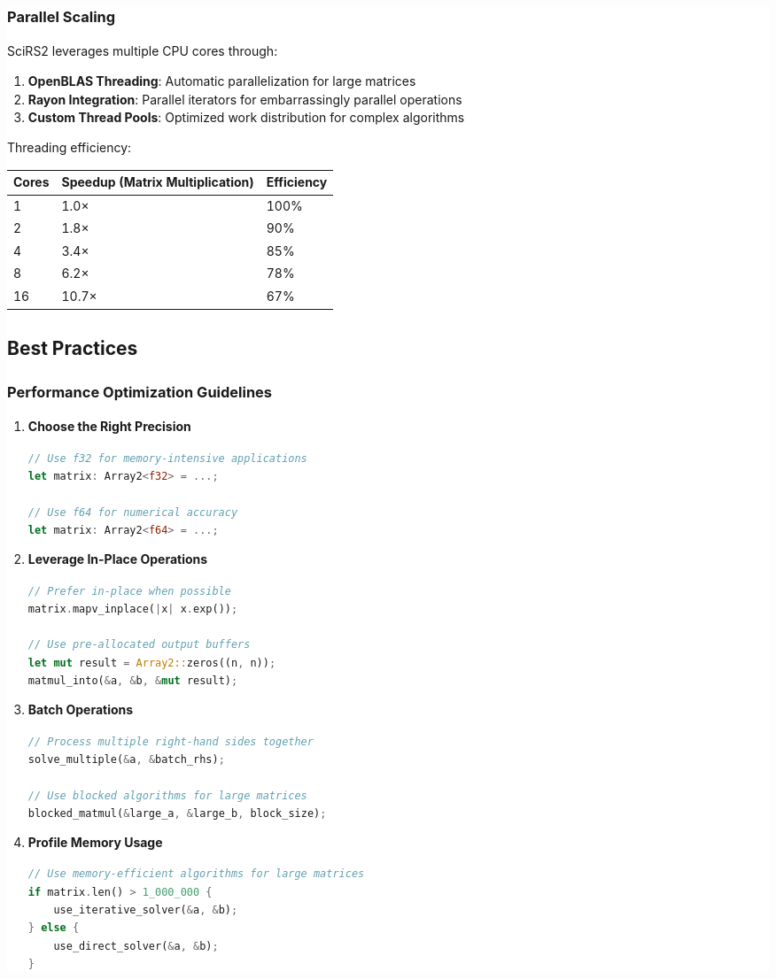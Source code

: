 ### Parallel Scaling

SciRS2 leverages multiple CPU cores through:

1. **OpenBLAS Threading**: Automatic parallelization for large matrices
2. **Rayon Integration**: Parallel iterators for embarrassingly parallel operations
3. **Custom Thread Pools**: Optimized work distribution for complex algorithms

Threading efficiency:

| Cores | Speedup (Matrix Multiplication) | Efficiency |
|-------|--------------------------------|------------|
| 1     | 1.0×                          | 100%       |
| 2     | 1.8×                          | 90%        |
| 4     | 3.4×                          | 85%        |
| 8     | 6.2×                          | 78%        |
| 16    | 10.7×                         | 67%        |

## Best Practices

### Performance Optimization Guidelines

1. **Choose the Right Precision**
   ```rust
   // Use f32 for memory-intensive applications
   let matrix: Array2<f32> = ...;
   
   // Use f64 for numerical accuracy
   let matrix: Array2<f64> = ...;
   ```

2. **Leverage In-Place Operations**
   ```rust
   // Prefer in-place when possible
   matrix.mapv_inplace(|x| x.exp());
   
   // Use pre-allocated output buffers
   let mut result = Array2::zeros((n, n));
   matmul_into(&a, &b, &mut result);
   ```

3. **Batch Operations**
   ```rust
   // Process multiple right-hand sides together
   solve_multiple(&a, &batch_rhs);
   
   // Use blocked algorithms for large matrices
   blocked_matmul(&large_a, &large_b, block_size);
   ```

4. **Profile Memory Usage**
   ```rust
   // Use memory-efficient algorithms for large matrices
   if matrix.len() > 1_000_000 {
       use_iterative_solver(&a, &b);
   } else {
       use_direct_solver(&a, &b);
   }
   ```
